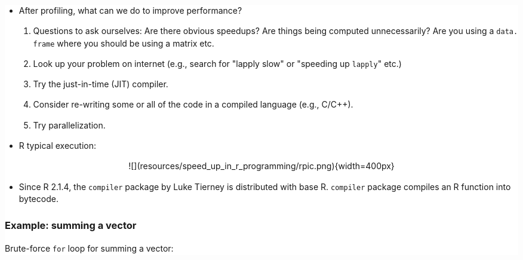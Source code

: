 - After profiling, what can we do to improve performance?

    1. Questions to ask ourselves: Are there obvious speedups? Are things being computed unnecessarily? Are you using a `data.frame` where you should be using a matrix etc.  
    
    2. Look up your problem on internet (e.g., search for "lapply slow" or "speeding up `lapply`" etc.)
    
    3. Try the just-in-time (JIT) compiler.
    
    4. Consider re-writing some or all of the code in a compiled language (e.g., C/C++).
    
    5. Try parallelization.

- R typical execution:

<p align="center">
![](resources/speed_up_in_r_programming/rpic.png){width=400px}

- Since R 2.1.4, the `compiler` package by Luke Tierney is distributed with base R. `compiler` package compiles an R function into bytecode.

### Example: summing a vector

Brute-force `for` loop for summing a vector:
